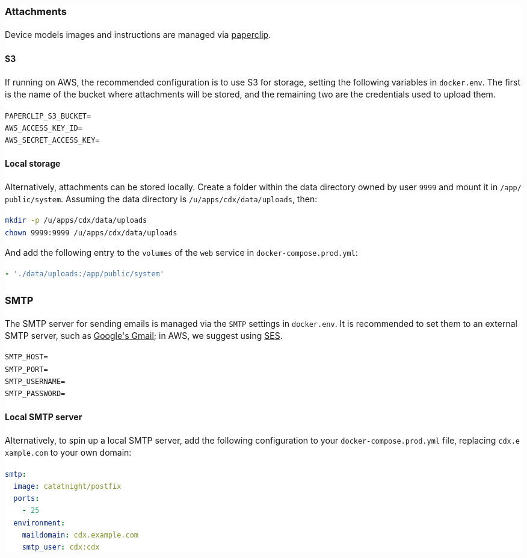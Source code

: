 ### Attachments

Device models images and instructions are managed via [paperclip](https://github.com/thoughtbot/paperclip).

#### S3

If running on AWS, the recommended configuration is to use S3 for storage, setting the following variables in `docker.env`. The first is the name of the bucket where attachments will be stored, and the remaining two are the credentials used to upload them.
```
PAPERCLIP_S3_BUCKET=
AWS_ACCESS_KEY_ID=
AWS_SECRET_ACCESS_KEY=
```

#### Local storage

Alternatively, attachments can be stored locally. Create a folder within the data directory owned by user `9999` and mount it in `/app/public/system`. Assuming the data directory is `/u/apps/cdx/data/uploads`, then:
```bash
mkdir -p /u/apps/cdx/data/uploads
chown 9999:9999 /u/apps/cdx/data/uploads
```

And add the following entry to the `volumes` of the `web` service in `docker-compose.prod.yml`:
```yml
- './data/uploads:/app/public/system'
```
### SMTP

The SMTP server for sending emails is managed via the `SMTP` settings in `docker.env`. It is recommended to set them to an external SMTP server, such as [Google's Gmail](https://support.google.com/a/answer/176600?hl=en); in AWS, we suggest using [SES](https://aws.amazon.com/ses/).

```
SMTP_HOST=
SMTP_PORT=
SMTP_USERNAME=
SMTP_PASSWORD=
```

#### Local SMTP server

Alternatively, to spin up a local SMTP server, add the following configuration to your `docker-compose.prod.yml` file, replacing `cdx.example.com` to your own domain:

```yml
smtp:
  image: catatnight/postfix
  ports:
    - 25
  environment:
    maildomain: cdx.example.com
    smtp_user: cdx:cdx
```
